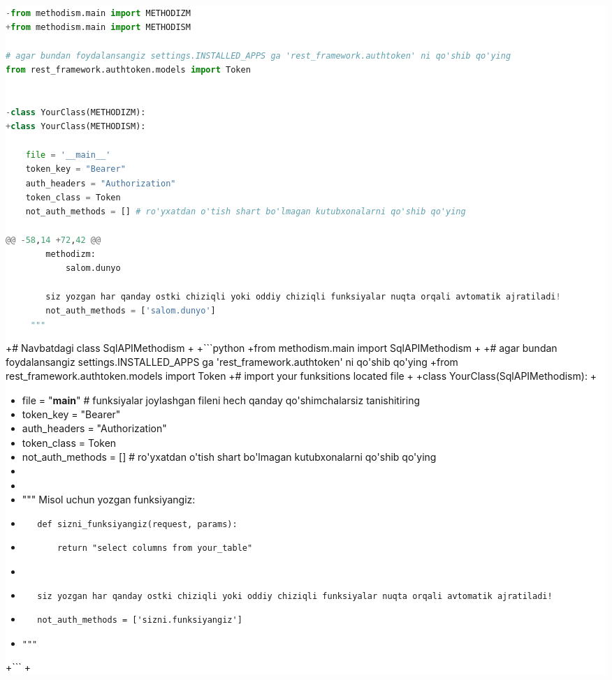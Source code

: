  
 ```python
-from methodism.main import METHODIZM
+from methodism.main import METHODISM
 
 # agar bundan foydalansangiz settings.INSTALLED_APPS ga 'rest_framework.authtoken' ni qo'shib qo'ying
 from rest_framework.authtoken.models import Token 
 
 
-class YourClass(METHODIZM):
+class YourClass(METHODISM):
 
     file = '__main__'
     token_key = "Bearer"
     auth_headers = "Authorization"
     token_class = Token
     not_auth_methods = [] # ro'yxatdan o'tish shart bo'lmagan kutubxonalarni qo'shib qo'ying
     
@@ -58,14 +72,42 @@
         methodizm:
             salom.dunyo
         
         siz yozgan har qanday ostki chiziqli yoki oddiy chiziqli funksiyalar nuqta orqali avtomatik ajratiladi!
         not_auth_methods = ['salom.dunyo']
      """
 ```
+# Navbatdagi class SqlAPIMethodism
+
+```python
+from methodism.main import SqlAPIMethodism
+
+# agar bundan foydalansangiz settings.INSTALLED_APPS ga 'rest_framework.authtoken' ni qo'shib qo'ying
+from rest_framework.authtoken.models import Token 
+# import your funksitions located file
+
+class YourClass(SqlAPIMethodism):
+
+    file = "__main__"  # funksiyalar joylashgan fileni hech qanday qo'shimchalarsiz tanishitiring
+    token_key = "Bearer"
+    auth_headers = "Authorization"
+    token_class = Token
+    not_auth_methods = [] # ro'yxatdan o'tish shart bo'lmagan kutubxonalarni qo'shib qo'ying
+    
+    
+    """ Misol uchun yozgan funksiyangiz:
+        def sizni_funksiyangiz(request, params):
+            return "select columns from your_table"       
+        
+        siz yozgan har qanday ostki chiziqli yoki oddiy chiziqli funksiyalar nuqta orqali avtomatik ajratiladi!
+        not_auth_methods = ['sizni.funksiyangiz']
+     """
+```
+
 
